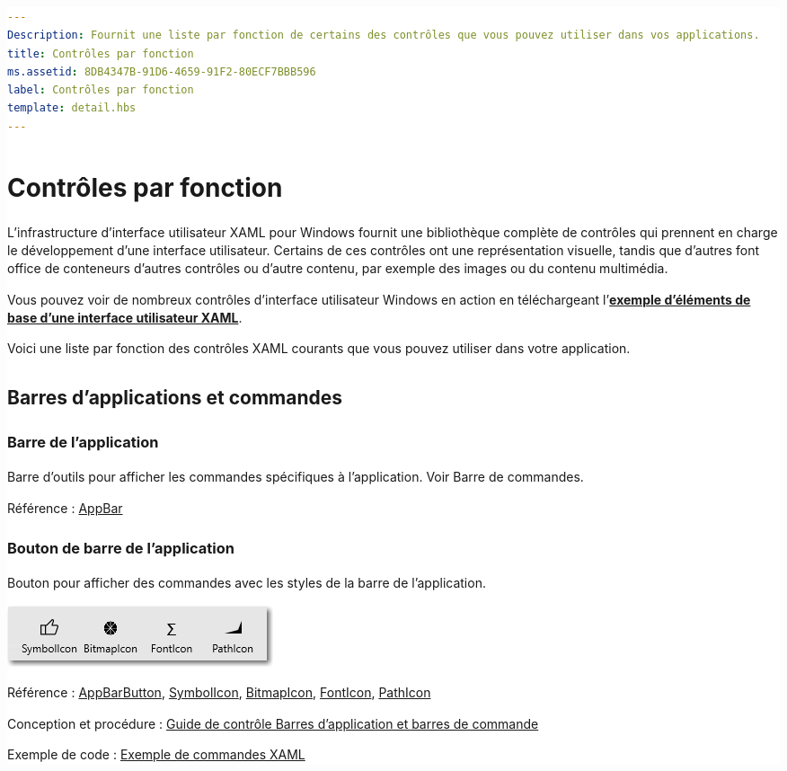 ```yaml
---
Description: Fournit une liste par fonction de certains des contrôles que vous pouvez utiliser dans vos applications.
title: Contrôles par fonction
ms.assetid: 8DB4347B-91D6-4659-91F2-80ECF7BBB596
label: Contrôles par fonction
template: detail.hbs
---
```

# Contrôles par fonction

L’infrastructure d’interface utilisateur XAML pour Windows fournit une bibliothèque complète de contrôles qui prennent en charge le développement d’une interface utilisateur. Certains de ces contrôles ont une représentation visuelle, tandis que d’autres font office de conteneurs d’autres contrôles ou d’autre contenu, par exemple des images ou du contenu multimédia. 

Vous pouvez voir de nombreux contrôles d’interface utilisateur Windows en action en téléchargeant l’[**exemple d’éléments de base d’une interface utilisateur XAML**](http://go.microsoft.com/fwlink/p/?LinkId=619992). 

Voici une liste par fonction des contrôles XAML courants que vous pouvez utiliser dans votre application. 

## Barres d’applications et commandes

### Barre de l’application
Barre d’outils pour afficher les commandes spécifiques à l’application. Voir Barre de commandes.

Référence : [AppBar](https://msdn.microsoft.com/library/windows/apps/xaml/windows.ui.xaml.controls.appbar.aspx) 

### Bouton de barre de l’application
Bouton pour afficher des commandes avec les styles de la barre de l’application.

![Icônes des boutons de barre de l’application](images/controls/app-bar-buttons.png) 

Référence : [AppBarButton](https://msdn.microsoft.com/library/windows/apps/xaml/windows.ui.xaml.controls.appbarbutton.aspx), [SymbolIcon](https://msdn.microsoft.com/library/windows/apps/xaml/windows.ui.xaml.controls.symbolicon.aspx), [BitmapIcon](https://msdn.microsoft.com/library/windows/apps/xaml/windows.ui.xaml.controls.bitmapicon.aspx), [FontIcon](https://msdn.microsoft.com/library/windows/apps/xaml/windows.ui.xaml.controls.fonticon.aspx), [PathIcon](https://msdn.microsoft.com/library/windows/apps/xaml/windows.ui.xaml.controls.pathicon.aspx) 

Conception et procédure : [Guide de contrôle Barres d’application et barres de commande](app-bars.md) 

Exemple de code : [Exemple de commandes XAML](http://go.microsoft.com/fwlink/p/?LinkId=620019)

